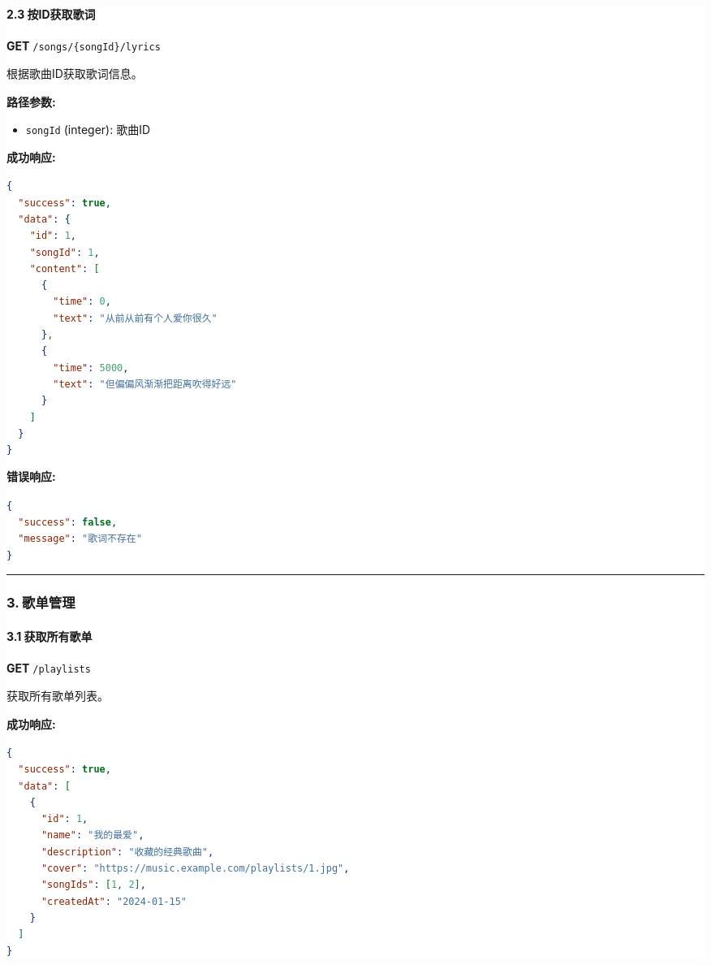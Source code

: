 #### 2.3 按ID获取歌词

**GET** `/songs/{songId}/lyrics`

根据歌曲ID获取歌词信息。

**路径参数:**
- `songId` (integer): 歌曲ID

**成功响应:**
```json
{
  "success": true,
  "data": {
    "id": 1,
    "songId": 1,
    "content": [
      {
        "time": 0,
        "text": "从前从前有个人爱你很久"
      },
      {
        "time": 5000,
        "text": "但偏偏风渐渐把距离吹得好远"
      }
    ]
  }
}
```

**错误响应:**
```json
{
  "success": false,
  "message": "歌词不存在"
}
```

---

### 3. 歌单管理

#### 3.1 获取所有歌单

**GET** `/playlists`

获取所有歌单列表。

**成功响应:**
```json
{
  "success": true,
  "data": [
    {
      "id": 1,
      "name": "我的最爱",
      "description": "收藏的经典歌曲",
      "cover": "https://music.example.com/playlists/1.jpg",
      "songIds": [1, 2],
      "createdAt": "2024-01-15"
    }
  ]
}
```
